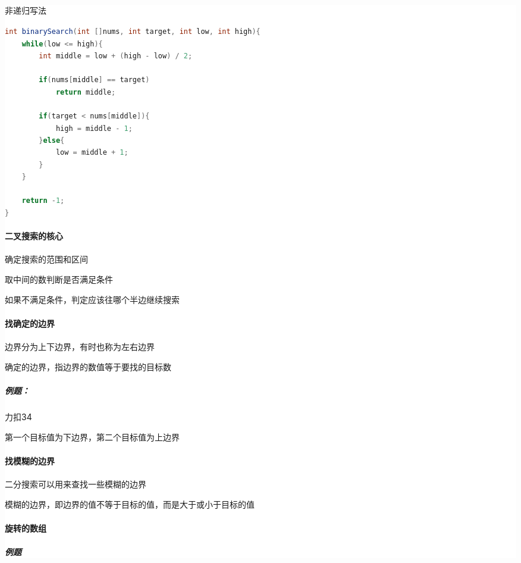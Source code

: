 
非递归写法

~~~java
int binarySearch(int []nums, int target, int low, int high){
	while(low <= high){
		int middle = low + (high - low) / 2;
		
		if(nums[middle] == target)
			return middle;
		
		if(target < nums[middle]){
			high = middle - 1;
		}else{
			low = middle + 1;
		}
	}
	
	return -1;
}
~~~



#### 二叉搜索的核心

确定搜索的范围和区间

取中间的数判断是否满足条件

如果不满足条件，判定应该往哪个半边继续搜索



#### 找确定的边界

边界分为上下边界，有时也称为左右边界

确定的边界，指边界的数值等于要找的目标数



##### 例题：

力扣34

第一个目标值为下边界，第二个目标值为上边界



#### 找模糊的边界

二分搜索可以用来查找一些模糊的边界

模糊的边界，即边界的值不等于目标的值，而是大于或小于目标的值



#### 旋转的数组

##### 例题
